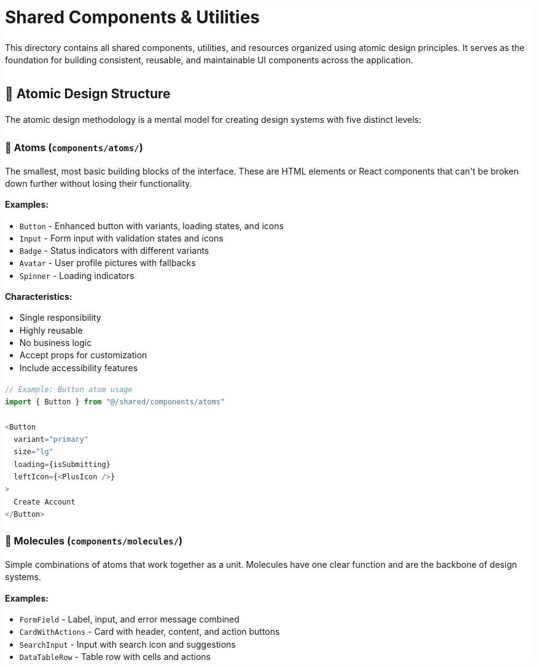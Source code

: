 # Shared Components & Utilities

This directory contains all shared components, utilities, and resources organized using atomic design principles. It serves as the foundation for building consistent, reusable, and maintainable UI components across the application.

## 🎨 Atomic Design Structure

The atomic design methodology is a mental model for creating design systems with five distinct levels:

### 🔸 Atoms (`components/atoms/`)
The smallest, most basic building blocks of the interface. These are HTML elements or React components that can't be broken down further without losing their functionality.

**Examples:**
- `Button` - Enhanced button with variants, loading states, and icons
- `Input` - Form input with validation states and icons
- `Badge` - Status indicators with different variants
- `Avatar` - User profile pictures with fallbacks
- `Spinner` - Loading indicators

**Characteristics:**
- Single responsibility
- Highly reusable
- No business logic
- Accept props for customization
- Include accessibility features

```typescript
// Example: Button atom usage
import { Button } from "@/shared/components/atoms"

<Button 
  variant="primary" 
  size="lg" 
  loading={isSubmitting}
  leftIcon={<PlusIcon />}
>
  Create Account
</Button>
```

### 🔹 Molecules (`components/molecules/`)
Simple combinations of atoms that work together as a unit. Molecules have one clear function and are the backbone of design systems.

**Examples:**
- `FormField` - Label, input, and error message combined
- `CardWithActions` - Card with header, content, and action buttons
- `SearchInput` - Input with search icon and suggestions
- `DataTableRow` - Table row with cells and actions
